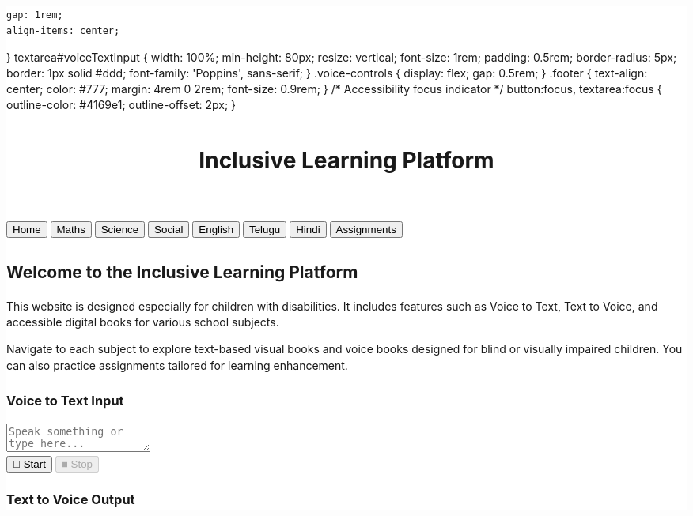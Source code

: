     gap: 1rem;
    align-items: center;
  }
  textarea#voiceTextInput {
    width: 100%;
    min-height: 80px;
    resize: vertical;
    font-size: 1rem;
    padding: 0.5rem;
    border-radius: 5px;
    border: 1px solid #ddd;
    font-family: 'Poppins', sans-serif;
  }
  .voice-controls {
    display: flex;
    gap: 0.5rem;
  }
  .footer {
    text-align: center;
    color: #777;
    margin: 4rem 0 2rem;
    font-size: 0.9rem;
  }
  /* Accessibility focus indicator */
  button:focus, textarea:focus {
    outline-color: #4169e1;
    outline-offset: 2px;
  }
</style>
</head>
<body>
<header>
  <h1>Inclusive Learning Platform</h1>
</header>
<nav aria-label="Main navigation">
  <button class="nav-btn active" data-target="home" aria-current="page">Home</button>
  <button class="nav-btn" data-target="maths">Maths</button>
  <button class="nav-btn" data-target="science">Science</button>
  <button class="nav-btn" data-target="social">Social</button>
  <button class="nav-btn" data-target="english">English</button>
  <button class="nav-btn" data-target="telugu">Telugu</button>
  <button class="nav-btn" data-target="hindi">Hindi</button>
  <button class="nav-btn" data-target="assignments">Assignments</button>
</nav>
<main>
  
  <section id="home" class="active" tabindex="0" aria-label="Home page">
    <h2>Welcome to the Inclusive Learning Platform</h2>
    <p>This website is designed especially for children with disabilities. It includes features such as Voice to Text, Text to Voice, and accessible digital books for various school subjects.</p>
    <p>Navigate to each subject to explore text-based visual books and voice books designed for blind or visually impaired children. You can also practice assignments tailored for learning enhancement.</p>
    <h3>Voice to Text Input</h3>
    <div class="voice-input-area">
      <textarea id="voiceTextInput" aria-label="Voice to text input area" placeholder="Speak something or type here..."></textarea>
      <div class="voice-controls">
        <button id="startListening" class="action-btn" aria-pressed="false" title="Start Voice to Text">🎤 Start</button>
        <button id="stopListening" class="action-btn" disabled title="Stop Voice to Text">■ Stop</button>
      </div>
    </div>
    <h3>Text to Voice Output</h3>